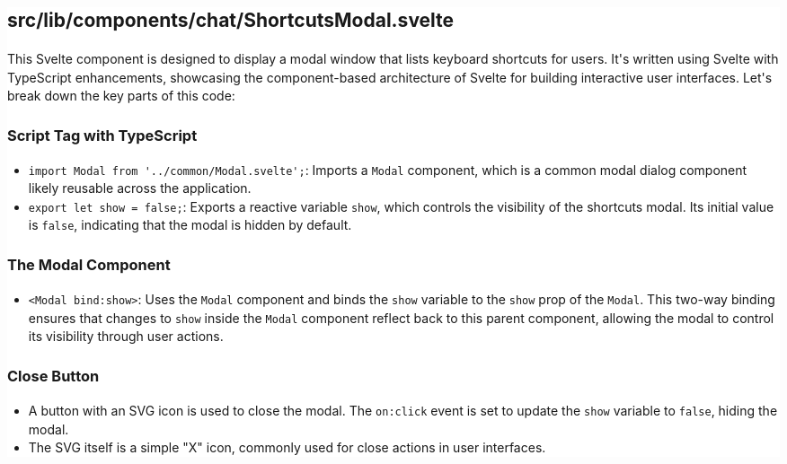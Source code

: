 ## src/lib/components/chat/ShortcutsModal.svelte


This Svelte component is designed to display a modal window that lists keyboard shortcuts for users. It's written using Svelte with TypeScript enhancements, showcasing the component-based architecture of Svelte for building interactive user interfaces. Let's break down the key parts of this code:

### Script Tag with TypeScript
- `import Modal from '../common/Modal.svelte';`: Imports a `Modal` component, which is a common modal dialog component likely reusable across the application.
- `export let show = false;`: Exports a reactive variable `show`, which controls the visibility of the shortcuts modal. Its initial value is `false`, indicating that the modal is hidden by default.

### The Modal Component
- `<Modal bind:show>`: Uses the `Modal` component and binds the `show` variable to the `show` prop of the `Modal`. This two-way binding ensures that changes to `show` inside the `Modal` component reflect back to this parent component, allowing the modal to control its visibility through user actions.

### Close Button
- A button with an SVG icon is used to close the modal. The `on:click` event is set to update the `show` variable to `false`, hiding the modal.
- The SVG itself is a simple "X" icon, commonly used for close actions in user interfaces.

